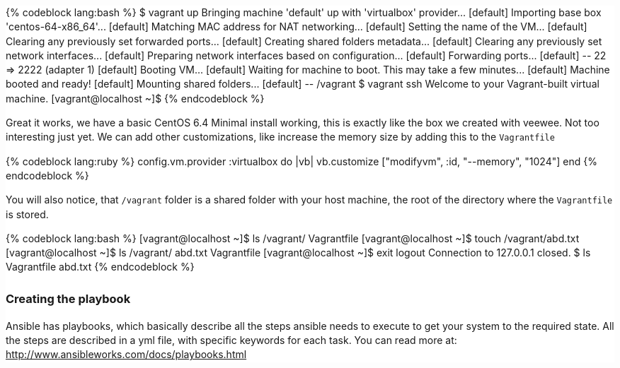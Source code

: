 {% codeblock lang:bash %}
$ vagrant up
Bringing machine 'default' up with 'virtualbox' provider...
[default] Importing base box 'centos-64-x86_64'...
[default] Matching MAC address for NAT networking...
[default] Setting the name of the VM...
[default] Clearing any previously set forwarded ports...
[default] Creating shared folders metadata...
[default] Clearing any previously set network interfaces...
[default] Preparing network interfaces based on configuration...
[default] Forwarding ports...
[default] -- 22 => 2222 (adapter 1)
[default] Booting VM...
[default] Waiting for machine to boot. This may take a few minutes...
[default] Machine booted and ready!
[default] Mounting shared folders...
[default] -- /vagrant
$ vagrant ssh
Welcome to your Vagrant-built virtual machine.
[vagrant@localhost ~]$
{% endcodeblock %}

Great it works, we have a basic CentOS 6.4 Minimal install working, this is exactly like the box we created with veewee. Not too interesting just yet. We can add other customizations, like increase the memory size by adding this to the `Vagrantfile`

{% codeblock lang:ruby %}
  config.vm.provider :virtualbox do |vb|
    vb.customize ["modifyvm", :id, "--memory", "1024"]
  end
{% endcodeblock %}

You will also notice, that `/vagrant` folder is a shared folder with your host machine, the root of the directory where the `Vagrantfile` is stored.

{% codeblock lang:bash %}
[vagrant@localhost ~]$ ls /vagrant/
Vagrantfile
[vagrant@localhost ~]$ touch /vagrant/abd.txt
[vagrant@localhost ~]$ ls /vagrant/
abd.txt  Vagrantfile
[vagrant@localhost ~]$ exit
logout
Connection to 127.0.0.1 closed.
$ ls
Vagrantfile abd.txt
{% endcodeblock %}

### Creating the playbook

Ansible has playbooks, which basically describe all the steps ansible needs to execute to get your system to the required state. All the steps are described in a yml file, with specific keywords for each task. You can read more at: http://www.ansibleworks.com/docs/playbooks.html
